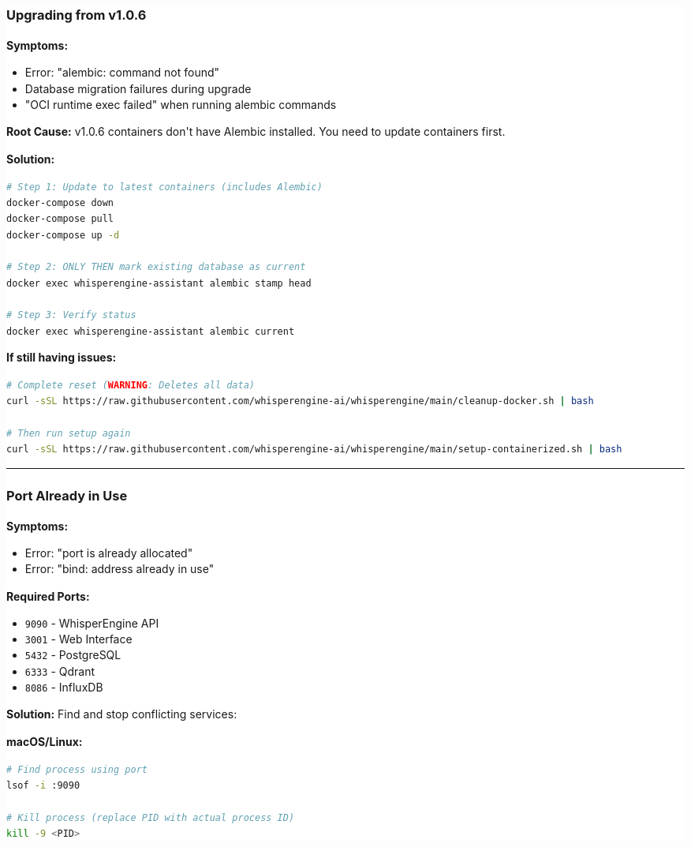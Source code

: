 
### Upgrading from v1.0.6

**Symptoms:**
- Error: "alembic: command not found" 
- Database migration failures during upgrade
- "OCI runtime exec failed" when running alembic commands

**Root Cause:**
v1.0.6 containers don't have Alembic installed. You need to update containers first.

**Solution:**
```bash
# Step 1: Update to latest containers (includes Alembic)
docker-compose down
docker-compose pull
docker-compose up -d

# Step 2: ONLY THEN mark existing database as current
docker exec whisperengine-assistant alembic stamp head

# Step 3: Verify status
docker exec whisperengine-assistant alembic current
```

**If still having issues:**
```bash
# Complete reset (WARNING: Deletes all data)
curl -sSL https://raw.githubusercontent.com/whisperengine-ai/whisperengine/main/cleanup-docker.sh | bash

# Then run setup again
curl -sSL https://raw.githubusercontent.com/whisperengine-ai/whisperengine/main/setup-containerized.sh | bash
```

---

### Port Already in Use

**Symptoms:**
- Error: "port is already allocated"
- Error: "bind: address already in use"

**Required Ports:**
- `9090` - WhisperEngine API
- `3001` - Web Interface
- `5432` - PostgreSQL
- `6333` - Qdrant
- `8086` - InfluxDB

**Solution:**
Find and stop conflicting services:

**macOS/Linux:**
```bash
# Find process using port
lsof -i :9090

# Kill process (replace PID with actual process ID)
kill -9 <PID>
```
